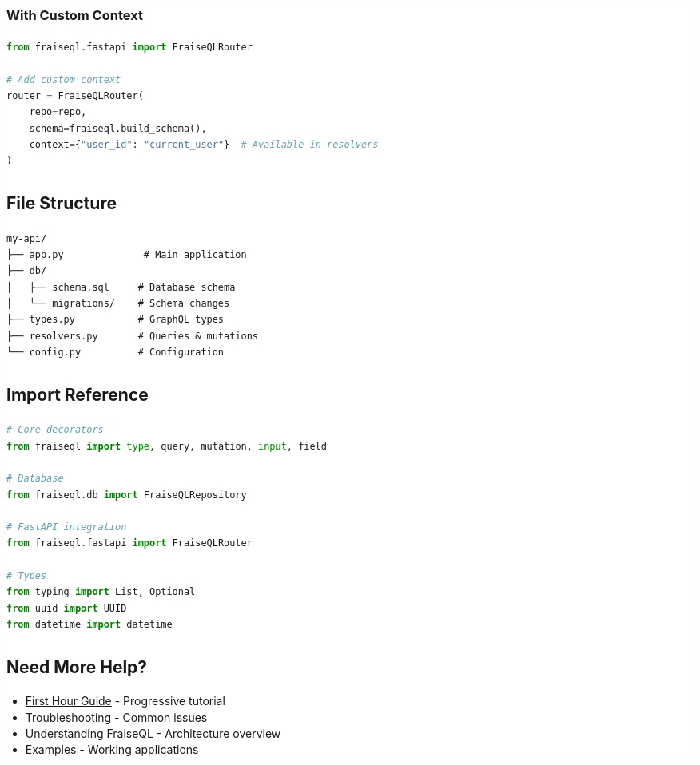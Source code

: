 ### With Custom Context
```python
from fraiseql.fastapi import FraiseQLRouter

# Add custom context
router = FraiseQLRouter(
    repo=repo,
    schema=fraiseql.build_schema(),
    context={"user_id": "current_user"}  # Available in resolvers
)
```

## File Structure

```
my-api/
├── app.py              # Main application
├── db/
│   ├── schema.sql     # Database schema
│   └── migrations/    # Schema changes
├── types.py           # GraphQL types
├── resolvers.py       # Queries & mutations
└── config.py          # Configuration
```

## Import Reference

```python
# Core decorators
from fraiseql import type, query, mutation, input, field

# Database
from fraiseql.db import FraiseQLRepository

# FastAPI integration
from fraiseql.fastapi import FraiseQLRouter

# Types
from typing import List, Optional
from uuid import UUID
from datetime import datetime
```

## Need More Help?

- [First Hour Guide](../FIRST_HOUR.md) - Progressive tutorial
- [Troubleshooting](../TROUBLESHOOTING.md) - Common issues
- [Understanding FraiseQL](../UNDERSTANDING.md) - Architecture overview
- [Examples](../../examples/) - Working applications
